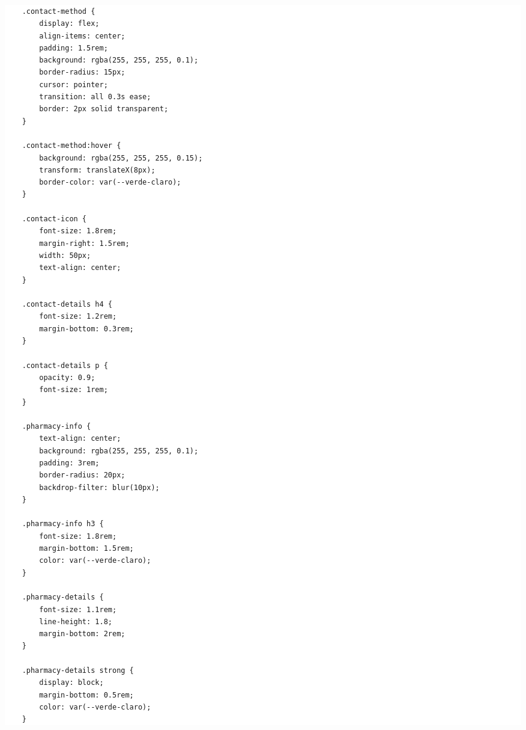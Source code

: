         .contact-method {
            display: flex;
            align-items: center;
            padding: 1.5rem;
            background: rgba(255, 255, 255, 0.1);
            border-radius: 15px;
            cursor: pointer;
            transition: all 0.3s ease;
            border: 2px solid transparent;
        }

        .contact-method:hover {
            background: rgba(255, 255, 255, 0.15);
            transform: translateX(8px);
            border-color: var(--verde-claro);
        }

        .contact-icon {
            font-size: 1.8rem;
            margin-right: 1.5rem;
            width: 50px;
            text-align: center;
        }

        .contact-details h4 {
            font-size: 1.2rem;
            margin-bottom: 0.3rem;
        }

        .contact-details p {
            opacity: 0.9;
            font-size: 1rem;
        }

        .pharmacy-info {
            text-align: center;
            background: rgba(255, 255, 255, 0.1);
            padding: 3rem;
            border-radius: 20px;
            backdrop-filter: blur(10px);
        }

        .pharmacy-info h3 {
            font-size: 1.8rem;
            margin-bottom: 1.5rem;
            color: var(--verde-claro);
        }

        .pharmacy-details {
            font-size: 1.1rem;
            line-height: 1.8;
            margin-bottom: 2rem;
        }

        .pharmacy-details strong {
            display: block;
            margin-bottom: 0.5rem;
            color: var(--verde-claro);
        }
